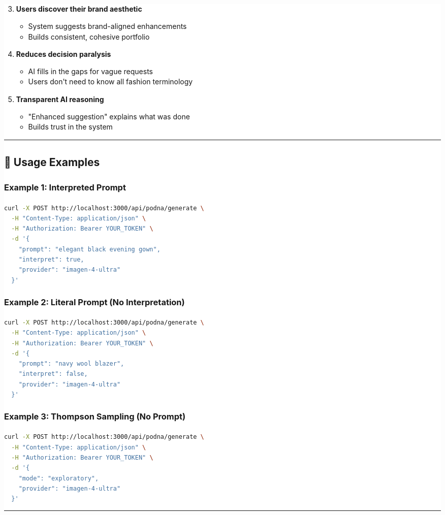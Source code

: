 3. **Users discover their brand aesthetic**
   - System suggests brand-aligned enhancements
   - Builds consistent, cohesive portfolio

4. **Reduces decision paralysis**
   - AI fills in the gaps for vague requests
   - Users don't need to know all fashion terminology

5. **Transparent AI reasoning**
   - "Enhanced suggestion" explains what was done
   - Builds trust in the system

---

## 🚀 Usage Examples

### Example 1: Interpreted Prompt
```bash
curl -X POST http://localhost:3000/api/podna/generate \
  -H "Content-Type: application/json" \
  -H "Authorization: Bearer YOUR_TOKEN" \
  -d '{
    "prompt": "elegant black evening gown",
    "interpret": true,
    "provider": "imagen-4-ultra"
  }'
```

### Example 2: Literal Prompt (No Interpretation)
```bash
curl -X POST http://localhost:3000/api/podna/generate \
  -H "Content-Type: application/json" \
  -H "Authorization: Bearer YOUR_TOKEN" \
  -d '{
    "prompt": "navy wool blazer",
    "interpret": false,
    "provider": "imagen-4-ultra"
  }'
```

### Example 3: Thompson Sampling (No Prompt)
```bash
curl -X POST http://localhost:3000/api/podna/generate \
  -H "Content-Type: application/json" \
  -H "Authorization: Bearer YOUR_TOKEN" \
  -d '{
    "mode": "exploratory",
    "provider": "imagen-4-ultra"
  }'
```

---
